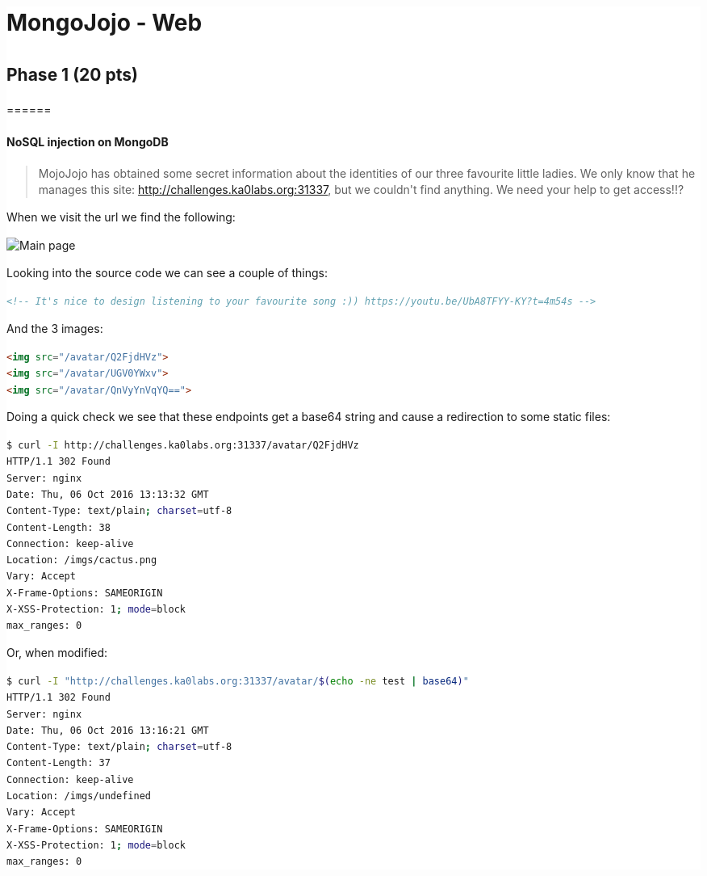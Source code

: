 # MongoJojo - Web
## Phase 1 (20 pts)
======

#### NoSQL injection on MongoDB

> MojoJojo has obtained some secret information about the identities of our three favourite little ladies. We only know that he manages this site: http://challenges.ka0labs.org:31337, but we couldn't find anything. We need your help to get access!!?

When we visit the url we find the following:

<img alt="Main page" src="https://raw.githubusercontent.com/ka0labs/ctf-writeups/master/2016/nn6ed/imgs/mongojojo-1.png">

Looking into the source code we can see a couple of things:

```html
<!-- It's nice to design listening to your favourite song :)) https://youtu.be/UbA8TFYY-KY?t=4m54s -->
```

And the 3 images:

```html
<img src="/avatar/Q2FjdHVz">
<img src="/avatar/UGV0YWxv">
<img src="/avatar/QnVyYnVqYQ==">
```

Doing a quick check we see that these endpoints get a base64 string and cause a redirection to some static files:

```bash
$ curl -I http://challenges.ka0labs.org:31337/avatar/Q2FjdHVz
HTTP/1.1 302 Found
Server: nginx
Date: Thu, 06 Oct 2016 13:13:32 GMT
Content-Type: text/plain; charset=utf-8
Content-Length: 38
Connection: keep-alive
Location: /imgs/cactus.png
Vary: Accept
X-Frame-Options: SAMEORIGIN
X-XSS-Protection: 1; mode=block
max_ranges: 0
```

Or, when modified:

```bash
$ curl -I "http://challenges.ka0labs.org:31337/avatar/$(echo -ne test | base64)"
HTTP/1.1 302 Found
Server: nginx
Date: Thu, 06 Oct 2016 13:16:21 GMT
Content-Type: text/plain; charset=utf-8
Content-Length: 37
Connection: keep-alive
Location: /imgs/undefined
Vary: Accept
X-Frame-Options: SAMEORIGIN
X-XSS-Protection: 1; mode=block
max_ranges: 0
```
